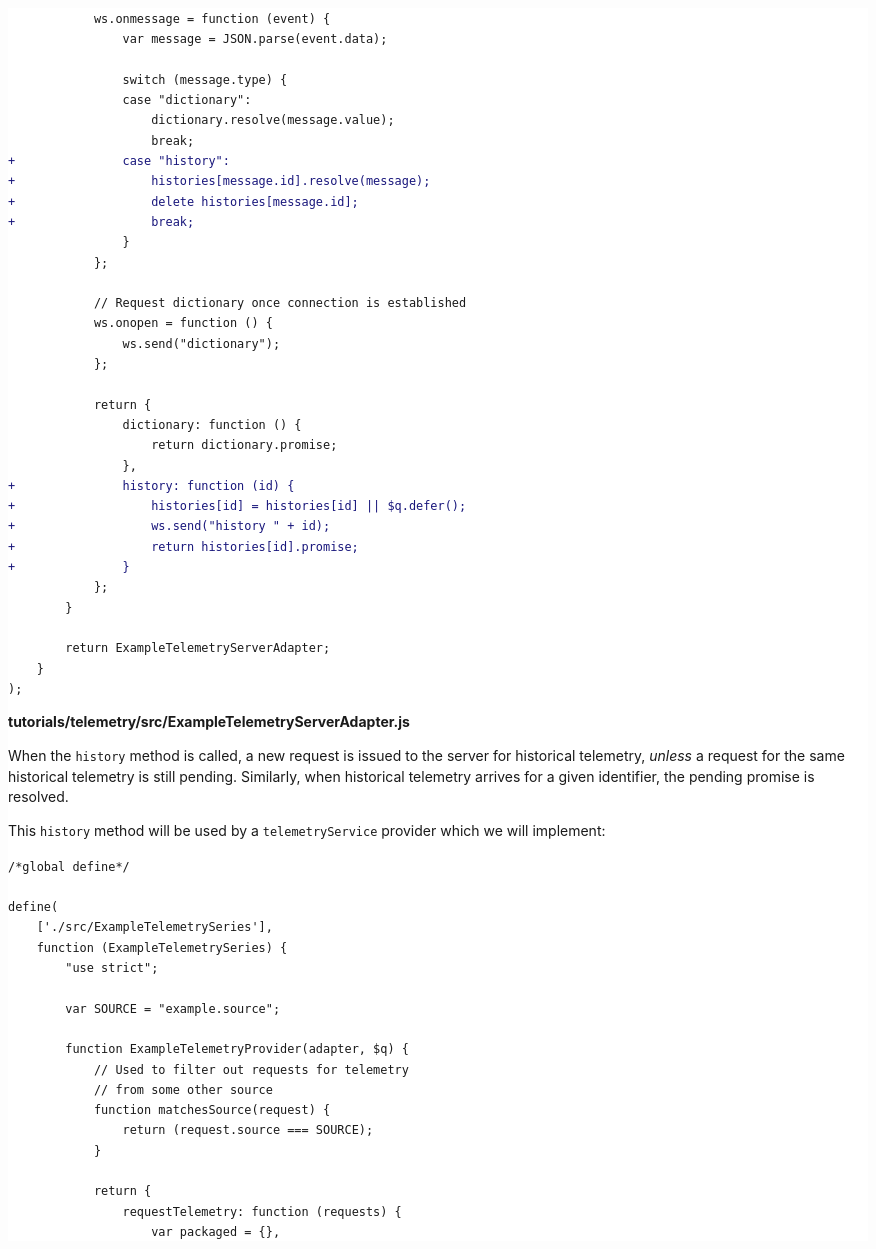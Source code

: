 ```diff
            ws.onmessage = function (event) {
                var message = JSON.parse(event.data);

                switch (message.type) {
                case "dictionary":
                    dictionary.resolve(message.value);
                    break;
+               case "history":
+                   histories[message.id].resolve(message);
+                   delete histories[message.id];
+                   break;
                }
            };

            // Request dictionary once connection is established
            ws.onopen = function () {
                ws.send("dictionary");
            };

            return {
                dictionary: function () {
                    return dictionary.promise;
                },
+               history: function (id) {
+                   histories[id] = histories[id] || $q.defer();
+                   ws.send("history " + id);
+                   return histories[id].promise;
+               }
            };
        }

        return ExampleTelemetryServerAdapter;
    }
);
```
__tutorials/telemetry/src/ExampleTelemetryServerAdapter.js__

When the `history` method is called, a new request is issued to the server for 
historical telemetry, _unless_ a request for the same historical telemetry is 
still pending. Similarly, when historical telemetry arrives for a given 
identifier, the pending promise is resolved.

This `history` method will be used by a `telemetryService` provider which we 
will implement:
```diff
/*global define*/

define(
    ['./src/ExampleTelemetrySeries'],
    function (ExampleTelemetrySeries) {
        "use strict";

        var SOURCE = "example.source";

        function ExampleTelemetryProvider(adapter, $q) {
            // Used to filter out requests for telemetry
            // from some other source
            function matchesSource(request) {
                return (request.source === SOURCE);
            }

            return {
                requestTelemetry: function (requests) {
                    var packaged = {},
```